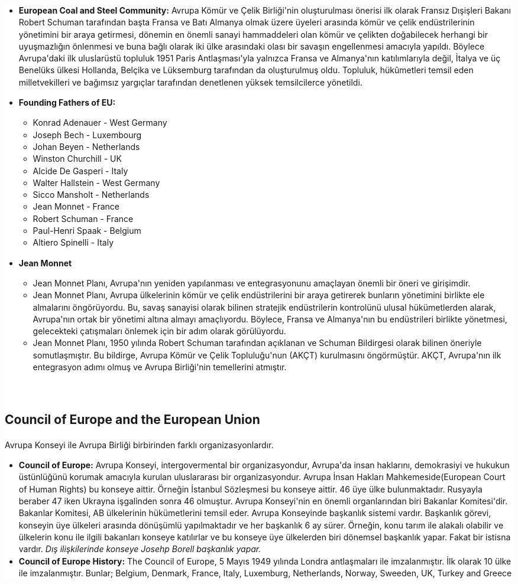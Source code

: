 - __European Coal and Steel Community:__ Avrupa Kömür ve Çelik Birliği'nin oluşturulması önerisi ilk olarak Fransız Dışişleri Bakanı Robert Schuman tarafından başta Fransa ve Batı Almanya olmak üzere üyeleri arasında kömür ve çelik endüstrilerinin yönetimini bir araya getirmesi, dönemin en önemli sanayi hammaddeleri olan kömür ve çelikten doğabilecek herhangi bir uyuşmazlığın önlenmesi ve buna bağlı olarak iki ülke arasındaki olası bir savaşın engellenmesi amacıyla yapıldı. Böylece Avrupa'daki ilk uluslarüstü topluluk 1951 Paris Antlaşması'yla yalnızca Fransa ve Almanya'nın katılımlarıyla değil, İtalya ve üç Benelüks ülkesi Hollanda, Belçika ve Lüksemburg tarafından da oluşturulmuş oldu. Topluluk, hükûmetleri temsil eden milletvekilleri ve bağımsız yargıçlar tarafından denetlenen yüksek temsilcilerce yönetildi.

- __Founding Fathers of EU:__
  - Konrad Adenauer - West Germany
  - Joseph Bech - Luxembourg
  - Johan Beyen - Netherlands
  - Winston Churchill - UK
  - Alcide De Gasperi - Italy
  - Walter Hallstein - West Germany
  - Sicco Mansholt - Netherlands
  - Jean Monnet - France
  - Robert Schuman - France
  - Paul-Henri Spaak - Belgium
  - Altiero Spinelli - Italy

- __Jean Monnet__
  - Jean Monnet Planı, Avrupa'nın yeniden yapılanması ve entegrasyonunu amaçlayan önemli bir öneri ve girişimdir.
  - Jean Monnet Planı, Avrupa ülkelerinin kömür ve çelik endüstrilerini bir araya getirerek bunların yönetimini birlikte ele almalarını öngörüyordu. Bu, savaş sanayisi olarak bilinen stratejik endüstrilerin kontrolünü ulusal hükümetlerden alarak, Avrupa'nın ortak bir yönetimi altına almayı amaçlıyordu. Böylece, Fransa ve Almanya'nın bu endüstrileri birlikte yönetmesi, gelecekteki çatışmaları önlemek için bir adım olarak görülüyordu.
  - Jean Monnet Planı, 1950 yılında Robert Schuman tarafından açıklanan ve Schuman Bildirgesi olarak bilinen öneriyle somutlaşmıştır. Bu bildirge, Avrupa Kömür ve Çelik Topluluğu'nun (AKÇT) kurulmasını öngörmüştür. AKÇT, Avrupa'nın ilk entegrasyon adımı olmuş ve Avrupa Birliği'nin temellerini atmıştır.

<br>

## __Council of Europe and the European Union__

Avrupa Konseyi ile Avrupa Birliği birbirinden farklı organizasyonlardır.

- __Council of Europe:__ Avrupa Konseyi, intergovermental bir organizasyondur, Avrupa'da insan haklarını, demokrasiyi ve hukukun üstünlüğünü korumak amacıyla kurulan uluslararası bir organizasyondur. Avrupa İnsan Hakları Mahkemeside(European Court of Human Rights) bu konseye aittir. Örneğin İstanbul Sözleşmesi bu konseye aittir. 46 üye ülke bulunmaktadır. Rusyayla beraber 47 iken Ukrayna işgalinden sonra 46 olmuştur. Avrupa Konseyi'nin en önemli organlarından biri Bakanlar Komitesi'dir. Bakanlar Komitesi, AB ülkelerinin hükümetlerini temsil eder. Avrupa Konseyinde başkanlık sistemi vardır. Başkanlık görevi, konseyin üye ülkeleri arasında dönüşümlü yapılmaktadır ve her başkanlık 6 ay sürer. Örneğin, konu tarım ile alakalı olabilir ve ülkelerin konu ile ilgili bakanları konseye katılırlar ve bu konseye üye ülkelerden biri dönemsel başkanlık yapar. Fakat bir istisna vardır. *Dış ilişkilerinde konseye Josehp Borell başkanlık yapar.* 
- __Council of Europe History:__ The Council of Europe, 5 Mayıs 1949 yılında Londra antlaşmaları ile imzalanmıştır. İlk olarak 10 ülke ile imzalanmıştır. Bunlar; Belgium, Denmark, France, Italy, Luxemburg, Netherlands, Norway, Sweeden, UK, Turkey and Greece
